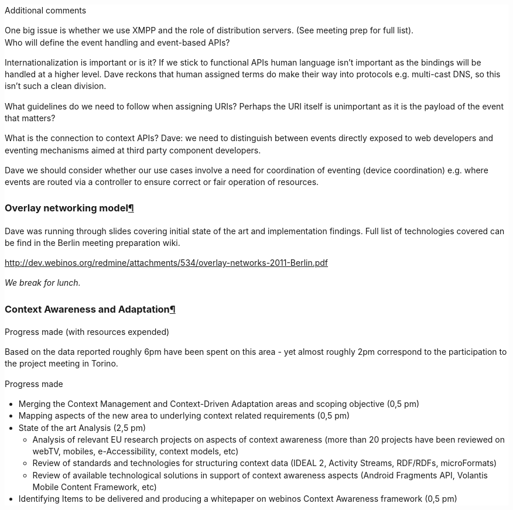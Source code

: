 Additional comments

One big issue is whether we use XMPP and the role of distribution
servers. (See meeting prep for full list).\
Who will define the event handling and event-based APIs?

Internationalization is important or is it? If we stick to functional
APIs human language isn’t important as the bindings will be handled at a
higher level. Dave reckons that human assigned terms do make their way
into protocols e.g. multi-cast DNS, so this isn’t such a clean division.

What guidelines do we need to follow when assigning URIs? Perhaps the
URI itself is unimportant as it is the payload of the event that
matters?

What is the connection to context APIs? Dave: we need to distinguish
between events directly exposed to web developers and eventing
mechanisms aimed at third party component developers.

Dave we should consider whether our use cases involve a need for
coordination of eventing (device coordination) e.g. where events are
routed via a controller to ensure correct or fair operation of
resources.

### Overlay networking model[¶](#Overlay-networking-model)

Dave was running through slides covering initial state of the art and
implementation findings. Full list of technologies covered can be find
in the Berlin meeting preparation wiki.

<http://dev.webinos.org/redmine/attachments/534/overlay-networks-2011-Berlin.pdf>

*We break for lunch.*

### Context Awareness and Adaptation[¶](#Context-Awareness-and-Adaptation)

Progress made (with resources expended)

Based on the data reported roughly 6pm have been spent on this area -
yet almost roughly 2pm correspond to the participation to the project
meeting in Torino.

Progress made

-   Merging the Context Management and Context-Driven Adaptation areas
    and scoping objective (0,5 pm)
-   Mapping aspects of the new area to underlying context related
    requirements (0,5 pm)
-   State of the art Analysis (2,5 pm)
    -   Analysis of relevant EU research projects on aspects of context
        awareness (more than 20 projects have been reviewed on webTV,
        mobiles, e-Accessibility, context models, etc)
    -   Review of standards and technologies for structuring context
        data (IDEAL 2, Activity Streams, RDF/RDFs, microFormats)
    -   Review of available technological solutions in support of
        context awareness aspects (Android Fragments API, Volantis
        Mobile Content Framework, etc)
-   Identifying Items to be delivered and producing a whitepaper on
    webinos Context Awareness framework (0,5 pm)
